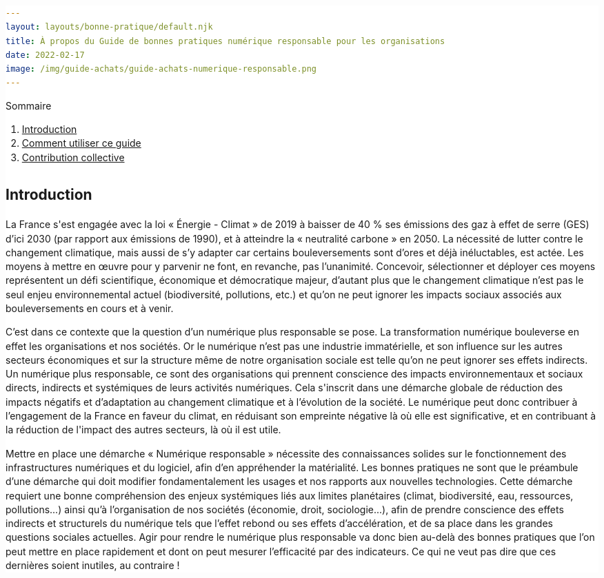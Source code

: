 ```yaml
---
layout: layouts/bonne-pratique/default.njk
title: À propos du Guide de bonnes pratiques numérique responsable pour les organisations
date: 2022-02-17
image: /img/guide-achats/guide-achats-numerique-responsable.png
---
```


<nav class="fr-summary" role="navigation" aria-labelledby="fr-summary-title">
    <div class="fr-summary__title" id="fr-summary-title">Sommaire</div>
    <ol class="fr-summary__list">
        <li>
            <a class="fr-summary__link" href="#introduction">Introduction</a>
        </li>
        <li>
            <a class="fr-summary__link" href="#comment-utiliser-ce-guide">Comment utiliser ce guide</a>
        </li>
        <li>
            <a class="fr-summary__link" href="#contribution-collective">Contribution collective</a>
        </li>
    </ol>
</nav>

<h2 id="introduction">Introduction</h2>

La France s'est engagée avec la loi « Énergie - Climat » de 2019 à baisser de 40 % ses émissions des gaz à effet de serre (GES) d’ici 2030 (par rapport aux émissions de 1990), et à atteindre la « neutralité carbone » en 2050. La nécessité de lutter contre le changement climatique, mais aussi de s’y adapter car certains bouleversements sont d’ores et déjà inéluctables, est actée. Les moyens à mettre en œuvre pour y parvenir ne font, en revanche, pas l’unanimité. Concevoir, sélectionner et déployer ces moyens représentent un défi scientifique, économique et démocratique majeur, d’autant plus que le changement climatique n’est pas le seul enjeu environnemental actuel (biodiversité, pollutions, etc.) et qu’on ne peut ignorer les impacts sociaux associés aux bouleversements en cours et à venir.

C’est dans ce contexte que la question d’un numérique plus responsable se pose. La transformation numérique bouleverse en effet les organisations et nos sociétés. Or le numérique n’est pas une industrie immatérielle, et son influence sur les autres secteurs économiques et sur la structure même de notre organisation sociale est telle qu’on ne peut ignorer ses effets indirects. Un numérique plus responsable, ce sont des organisations qui prennent conscience des impacts environnementaux et sociaux directs, indirects et systémiques de leurs activités numériques. Cela s'inscrit dans une démarche globale de réduction des impacts négatifs et d’adaptation au changement climatique et à l’évolution de la société. Le numérique peut donc contribuer à l’engagement de la France en faveur du climat, en réduisant son empreinte négative là où elle est significative, et en contribuant à la réduction de l'impact des autres secteurs, là où il est utile.

Mettre en place une démarche « Numérique responsable » nécessite des connaissances solides sur le fonctionnement des infrastructures numériques et du logiciel, afin d’en appréhender la matérialité. Les bonnes pratiques ne sont que le préambule d’une démarche qui doit modifier fondamentalement les usages et nos rapports aux nouvelles technologies. Cette démarche requiert une bonne compréhension des enjeux systémiques liés aux limites planétaires (climat, biodiversité, eau, ressources, pollutions...) ainsi qu’à l’organisation de nos sociétés (économie, droit, sociologie...), afin de prendre conscience des effets indirects et structurels du numérique tels que l’effet rebond ou ses effets d’accélération, et de sa place dans les grandes questions sociales actuelles. Agir pour rendre le numérique plus responsable va donc bien au-delà des bonnes pratiques que l’on peut mettre en place rapidement et dont on peut mesurer l’efficacité par des indicateurs. Ce qui ne veut pas dire que ces dernières soient inutiles, au contraire !
